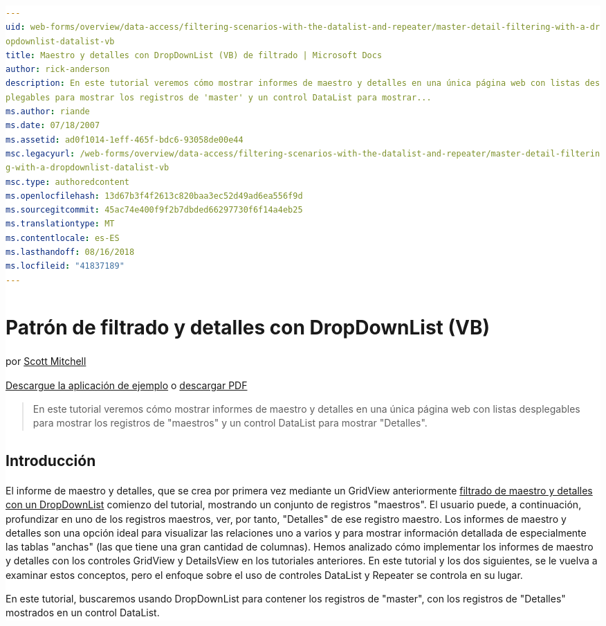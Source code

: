 ```yaml
---
uid: web-forms/overview/data-access/filtering-scenarios-with-the-datalist-and-repeater/master-detail-filtering-with-a-dropdownlist-datalist-vb
title: Maestro y detalles con DropDownList (VB) de filtrado | Microsoft Docs
author: rick-anderson
description: En este tutorial veremos cómo mostrar informes de maestro y detalles en una única página web con listas desplegables para mostrar los registros de 'master' y un control DataList para mostrar...
ms.author: riande
ms.date: 07/18/2007
ms.assetid: ad0f1014-1eff-465f-bdc6-93058de00e44
msc.legacyurl: /web-forms/overview/data-access/filtering-scenarios-with-the-datalist-and-repeater/master-detail-filtering-with-a-dropdownlist-datalist-vb
msc.type: authoredcontent
ms.openlocfilehash: 13d67b3f4f2613c820baa3ec52d49ad6ea556f9d
ms.sourcegitcommit: 45ac74e400f9f2b7dbded66297730f6f14a4eb25
ms.translationtype: MT
ms.contentlocale: es-ES
ms.lasthandoff: 08/16/2018
ms.locfileid: "41837189"
---
```

<a name="masterdetail-filtering-with-a-dropdownlist-vb"></a>Patrón de filtrado y detalles con DropDownList (VB)
====================
por [Scott Mitchell](https://twitter.com/ScottOnWriting)

[Descargue la aplicación de ejemplo](http://download.microsoft.com/download/9/c/1/9c1d03ee-29ba-4d58-aa1a-f201dcc822ea/ASPNET_Data_Tutorial_33_VB.exe) o [descargar PDF](master-detail-filtering-with-a-dropdownlist-datalist-vb/_static/datatutorial33vb1.pdf)

> En este tutorial veremos cómo mostrar informes de maestro y detalles en una única página web con listas desplegables para mostrar los registros de "maestros" y un control DataList para mostrar "Detalles".


## <a name="introduction"></a>Introducción

El informe de maestro y detalles, que se crea por primera vez mediante un GridView anteriormente [filtrado de maestro y detalles con un DropDownList](../masterdetail/master-detail-filtering-with-a-dropdownlist-vb.md) comienzo del tutorial, mostrando un conjunto de registros "maestros". El usuario puede, a continuación, profundizar en uno de los registros maestros, ver, por tanto, "Detalles" de ese registro maestro. Los informes de maestro y detalles son una opción ideal para visualizar las relaciones uno a varios y para mostrar información detallada de especialmente las tablas "anchas" (las que tiene una gran cantidad de columnas). Hemos analizado cómo implementar los informes de maestro y detalles con los controles GridView y DetailsView en los tutoriales anteriores. En este tutorial y los dos siguientes, se le vuelva a examinar estos conceptos, pero el enfoque sobre el uso de controles DataList y Repeater se controla en su lugar.

En este tutorial, buscaremos usando DropDownList para contener los registros de "master", con los registros de "Detalles" mostrados en un control DataList.
